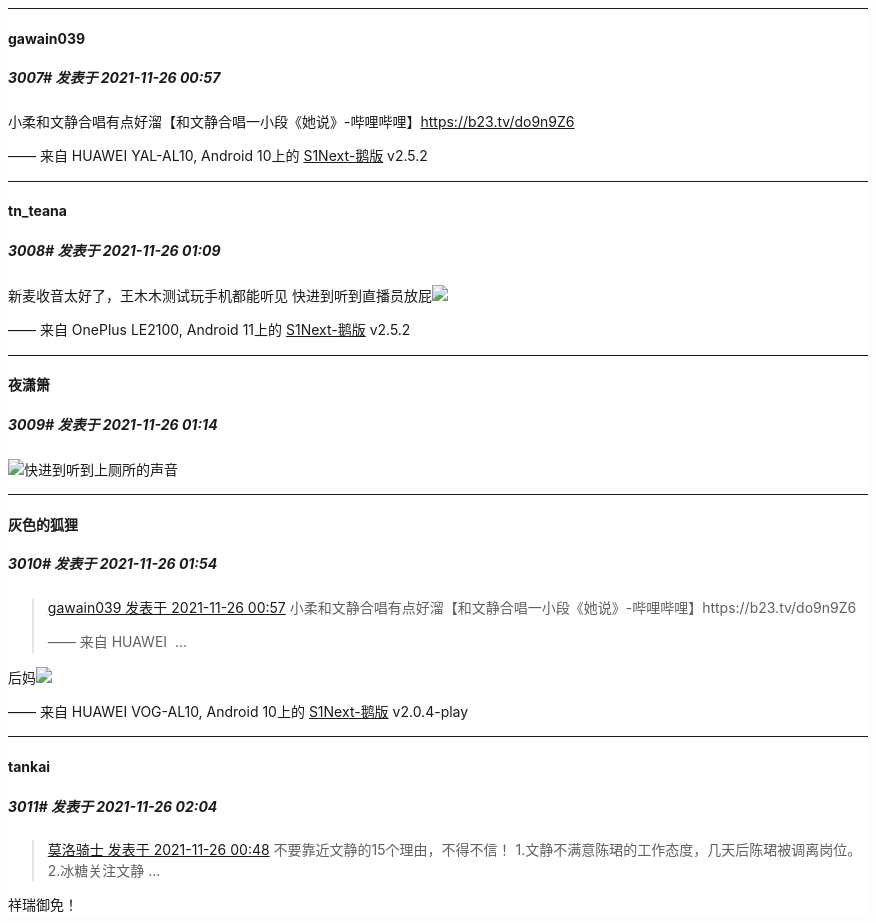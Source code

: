 *****

####  gawain039  
##### 3007#       发表于 2021-11-26 00:57

小柔和文静合唱有点好溜【和文静合唱一小段《她说》-哔哩哔哩】https://b23.tv/do9n9Z6

—— 来自 HUAWEI YAL-AL10, Android 10上的 [S1Next-鹅版](https://github.com/ykrank/S1-Next/releases) v2.5.2



*****

####  tn_teana  
##### 3008#       发表于 2021-11-26 01:09

新麦收音太好了，王木木测试玩手机都能听见
快进到听到直播员放屁<img src="https://static.saraba1st.com/image/smiley/face2017/241.png" referrerpolicy="no-referrer">

—— 来自 OnePlus LE2100, Android 11上的 [S1Next-鹅版](https://github.com/ykrank/S1-Next/releases) v2.5.2

*****

####  夜潇箫  
##### 3009#       发表于 2021-11-26 01:14

<img src="https://static.saraba1st.com/image/smiley/face2017/118.png" referrerpolicy="no-referrer">快进到听到上厕所的声音



*****

####  灰色的狐狸  
##### 3010#       发表于 2021-11-26 01:54

<blockquote><a href="httphttps://bbs.saraba1st.com/2b/forum.php?mod=redirect&amp;goto=findpost&amp;pid=53703630&amp;ptid=2013779" target="_blank">gawain039 发表于 2021-11-26 00:57</a>
小柔和文静合唱有点好溜【和文静合唱一小段《她说》-哔哩哔哩】https://b23.tv/do9n9Z6

—— 来自 HUAWEI  ...</blockquote>
后妈<img src="https://static.saraba1st.com/image/smiley/face2017/068.png" referrerpolicy="no-referrer">

—— 来自 HUAWEI VOG-AL10, Android 10上的 [S1Next-鹅版](https://github.com/ykrank/S1-Next/releases) v2.0.4-play

*****

####  tankai  
##### 3011#       发表于 2021-11-26 02:04

<blockquote><a href="httphttps://bbs.saraba1st.com/2b/forum.php?mod=redirect&amp;goto=findpost&amp;pid=53703537&amp;ptid=2013779" target="_blank">莫洛骑士 发表于 2021-11-26 00:48</a>
不要靠近文静的15个理由，不得不信！
1.文静不满意陈珺的工作态度，几天后陈珺被调离岗位。
2.冰糖关注文静 ...</blockquote>
祥瑞御免！
